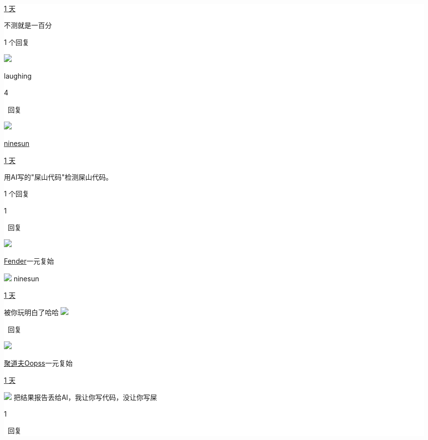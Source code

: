 [1 天](/t/topic/751331/3?u=niyan2025 "发布日期")

不测就是一百分

  

1 个回复

![](https://linux.do/images/emoji/twemoji/laughing.png?v=14)

laughing

4

​ ​ 回复

[![](https://linux.do/letter_avatar/ninesun/96/5_d44a9b381edc88181525e3c8350177ca.png)
](/u/ninesun)

[ninesun](/u/ninesun)

[1 天](/t/topic/751331/4?u=niyan2025 "发布日期")

用AI写的"屎山代码"检测屎山代码。

  

1 个回复

1

​ ​ 回复

[![](https://linux.do/user_avatar/linux.do/fender/96/367555_2.png)
](/u/Fender)

[Fender](/u/Fender)一元复始

 ![](https://linux.do/letter_avatar/ninesun/48/5_d44a9b381edc88181525e3c8350177ca.png)
 ninesun

[1 天](/t/topic/751331/5?u=niyan2025 "发布日期")

被你玩明白了哈哈 ![](https://linux.do/images/emoji/twemoji/laughing.png?v=14)

  

​ ​ 回复

[![](https://linux.do/user_avatar/linux.do/oopss/96/338653_2.png)
](/u/Oopss)

[聚道夫](/u/Oopss)[Oopss](/u/Oopss)一元复始

[1 天](/t/topic/751331/6?u=niyan2025 "发布日期")

![](https://linux.do/images/emoji/twemoji/face_with_monocle.png?v=14)
 把结果报告丢给AI，我让你写代码，没让你写屎

  

1

​ ​ 回复
